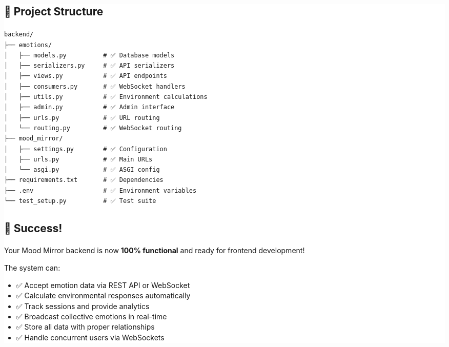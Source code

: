 ## 📁 Project Structure
```
backend/
├── emotions/
│   ├── models.py          # ✅ Database models
│   ├── serializers.py     # ✅ API serializers
│   ├── views.py           # ✅ API endpoints
│   ├── consumers.py       # ✅ WebSocket handlers
│   ├── utils.py           # ✅ Environment calculations
│   ├── admin.py           # ✅ Admin interface
│   ├── urls.py            # ✅ URL routing
│   └── routing.py         # ✅ WebSocket routing
├── mood_mirror/
│   ├── settings.py        # ✅ Configuration
│   ├── urls.py            # ✅ Main URLs
│   └── asgi.py            # ✅ ASGI config
├── requirements.txt       # ✅ Dependencies
├── .env                   # ✅ Environment variables
└── test_setup.py          # ✅ Test suite
```

## 🎉 Success! 

Your Mood Mirror backend is now **100% functional** and ready for frontend development!

The system can:
- ✅ Accept emotion data via REST API or WebSocket
- ✅ Calculate environmental responses automatically
- ✅ Track sessions and provide analytics
- ✅ Broadcast collective emotions in real-time
- ✅ Store all data with proper relationships
- ✅ Handle concurrent users via WebSockets
